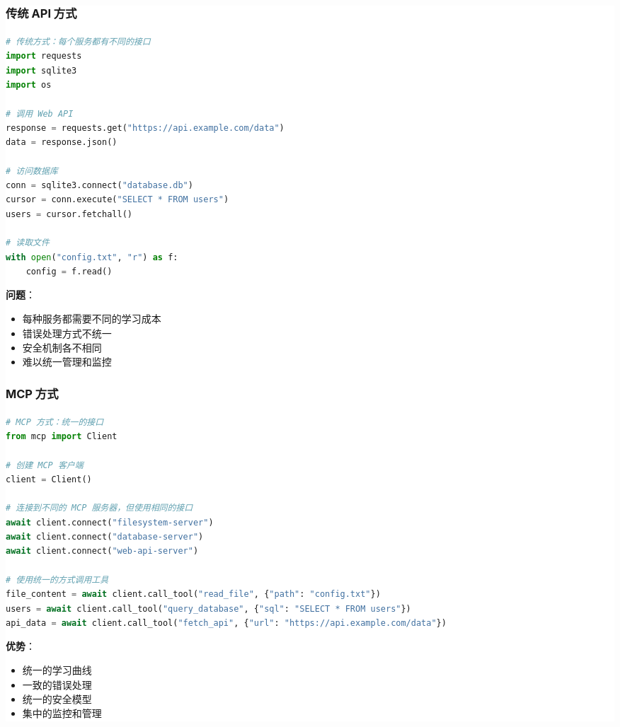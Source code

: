 ### 传统 API 方式

```python
# 传统方式：每个服务都有不同的接口
import requests
import sqlite3
import os

# 调用 Web API
response = requests.get("https://api.example.com/data")
data = response.json()

# 访问数据库
conn = sqlite3.connect("database.db")
cursor = conn.execute("SELECT * FROM users")
users = cursor.fetchall()

# 读取文件
with open("config.txt", "r") as f:
    config = f.read()
```

**问题**：
- 每种服务都需要不同的学习成本
- 错误处理方式不统一
- 安全机制各不相同
- 难以统一管理和监控

### MCP 方式

```python
# MCP 方式：统一的接口
from mcp import Client

# 创建 MCP 客户端
client = Client()

# 连接到不同的 MCP 服务器，但使用相同的接口
await client.connect("filesystem-server")
await client.connect("database-server") 
await client.connect("web-api-server")

# 使用统一的方式调用工具
file_content = await client.call_tool("read_file", {"path": "config.txt"})
users = await client.call_tool("query_database", {"sql": "SELECT * FROM users"})
api_data = await client.call_tool("fetch_api", {"url": "https://api.example.com/data"})
```

**优势**：
- 统一的学习曲线
- 一致的错误处理
- 统一的安全模型
- 集中的监控和管理
